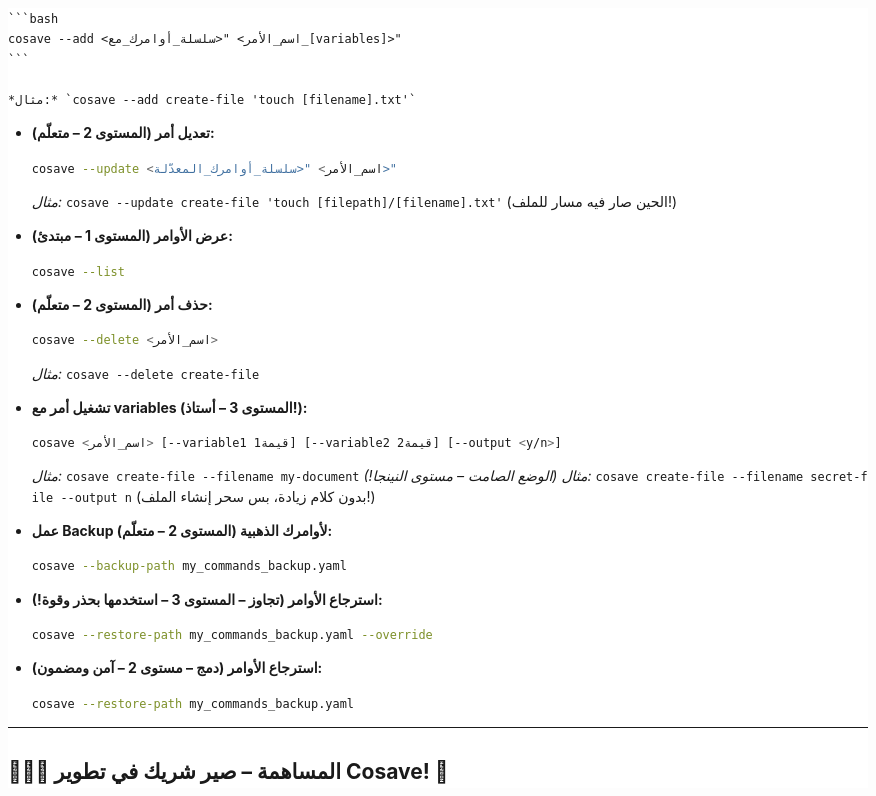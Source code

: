     ```bash
    cosave --add <اسم_الأمر> "<سلسلة_أوامرك_مع_[variables]>"
    ```

    *مثال:* `cosave --add create-file 'touch [filename].txt'`

*   **تعديل أمر (المستوى 2 – متعلّم):**

    ```bash
    cosave --update <اسم_الأمر> "<سلسلة_أوامرك_المعدّلة>"
    ```

    *مثال:* `cosave --update create-file 'touch [filepath]/[filename].txt'` (الحين صار فيه مسار للملف!)

*   **عرض الأوامر (المستوى 1 – مبتدئ):**

    ```bash
    cosave --list
    ```

*   **حذف أمر (المستوى 2 – متعلّم):**

    ```bash
    cosave --delete <اسم_الأمر>
    ```

    *مثال:* `cosave --delete create-file`

*   **تشغيل أمر مع variables (المستوى 3 – أستاذ!):**

    ```bash
    cosave <اسم_الأمر> [--variable1 قيمة1] [--variable2 قيمة2] [--output <y/n>]
    ```

    *مثال:* `cosave create-file --filename my-document`
    *مثال (الوضع الصامت – مستوى النينجا!):* `cosave create-file --filename secret-file --output n` (بدون كلام زيادة، بس سحر إنشاء الملف!)

*   **عمل Backup لأوامرك الذهبية (المستوى 2 – متعلّم):**

    ```bash
    cosave --backup-path my_commands_backup.yaml
    ```

*   **استرجاع الأوامر (تجاوز – المستوى 3 – استخدمها بحذر وقوة!):**

    ```bash
    cosave --restore-path my_commands_backup.yaml --override
    ```

*   **استرجاع الأوامر (دمج – مستوى 2 – آمن ومضمون):**

    ```bash
    cosave --restore-path my_commands_backup.yaml
    ```

---

##  🧑‍🤝‍🧑 المساهمة –  صير شريك في تطوير Cosave! 🎨

